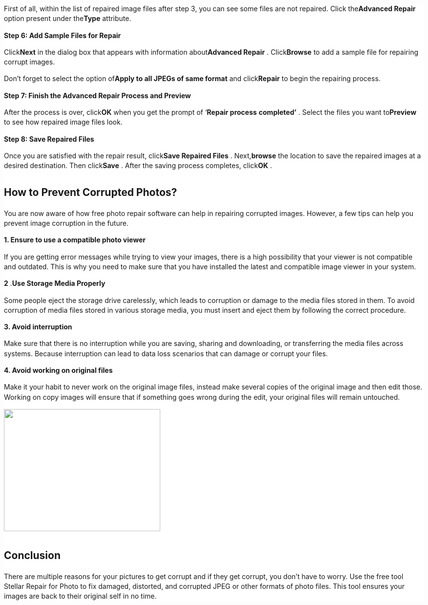  First of all, within the list of repaired image files after step 3, you can see some files are not repaired. Click the**Advanced Repair** option present under the**Type** attribute.

**Step 6: Add Sample Files for Repair**

 Click**Next** in the dialog box that appears with information about**Advanced Repair** . Click**Browse** to add a sample file for repairing corrupt images.

 Don’t forget to select the option of**Apply to all JPEGs of same format** and click**Repair** to begin the repairing process.

**Step 7: Finish the Advanced Repair Process and Preview**

 After the process is over, click**OK** when you get the prompt of ‘**Repair process** **completed’** . Select the files you want to**Preview** to see how repaired image files look.

**Step 8: Save Repaired Files**

 Once you are satisfied with the repair result, click**Save Repaired Files** . Next,**browse** the location to save the repaired images at a desired destination. Then click**Save** . After the saving process completes, click**OK** .

## **How to Prevent Corrupted Photos?**

 You are now aware of how free photo repair software can help in repairing corrupted images. However, a few tips can help you prevent image corruption in the future.

**1\. Ensure to use a compatible photo viewer**

 If you are getting error messages while trying to view your images, there is a high possibility that your viewer is not compatible and outdated. This is why you need to make sure that you have installed the latest and compatible image viewer in your system.

**2** .**Use Storage Media Properly**

 Some people eject the storage drive carelessly, which leads to corruption or damage to the media files stored in them. To avoid corruption of media files stored in various storage media, you must insert and eject them by following the correct procedure.

**3\. Avoid interruption**

 Make sure that there is no interruption while you are saving, sharing and downloading, or transferring the media files across systems. Because interruption can lead to data loss scenarios that can damage or corrupt your files.

**4\. Avoid working on original files**

 Make it your habit to never work on the original image files, instead make several copies of the original image and then edit those. Working on copy images will ensure that if something goes wrong during the edit, your original files will remain untouched.


<a href="https://zonlipartnershipprogram.pxf.io/c/5597632/1821134/17882" target="_top" id="1821134"><img src="//a.impactradius-go.com/display-ad/17882-1821134" border="0" alt="" width="320" height="250"/></a><img height="0" width="0" src="https://imp.pxf.io/i/5597632/1821134/17882" style="position:absolute;visibility:hidden;" border="0" />

## **Conclusion**

 There are multiple reasons for your pictures to get corrupt and if they get corrupt, you don’t have to worry. Use the free tool Stellar Repair for Photo to fix damaged, distorted, and corrupted JPEG or other formats of photo files. This tool ensures your images are back to their original self in no time.
